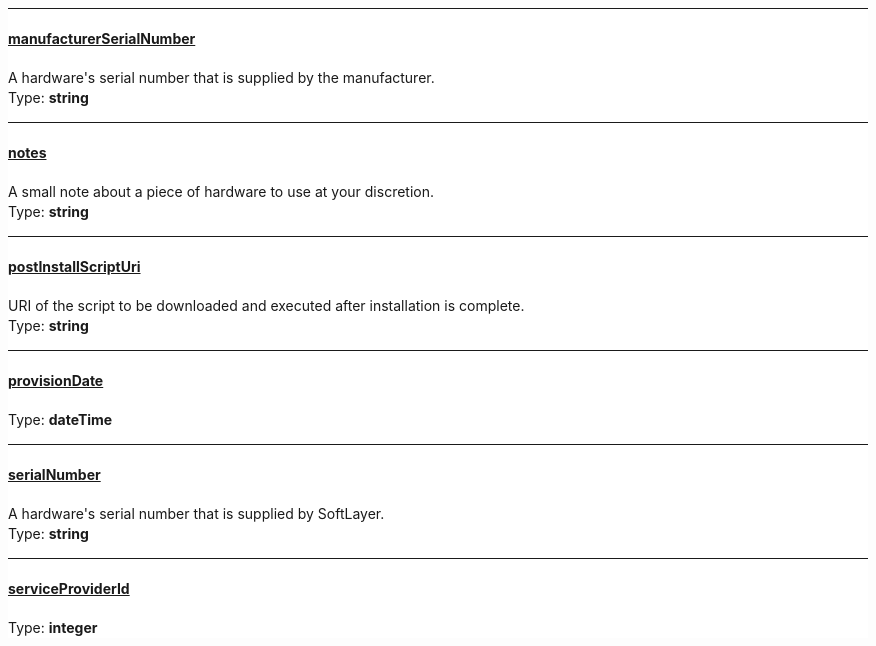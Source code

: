
</div>
<div class="prop-row">

-----
[manufacturerSerialNumber]: #manufacturerserialnumber
#### [manufacturerSerialNumber]
A hardware's serial number that is supplied by the manufacturer.  
<span class="type-label">Type: </span>**string**


</div>
<div class="prop-row">

-----
[notes]: #notes
#### [notes]
A small note about a piece of hardware to use at your discretion.  
<span class="type-label">Type: </span>**string**


</div>
<div class="prop-row">

-----
[postInstallScriptUri]: #postinstallscripturi
#### [postInstallScriptUri]
URI of the script to be downloaded and executed after installation is complete.  
<span class="type-label">Type: </span>**string**


</div>
<div class="prop-row">

-----
[provisionDate]: #provisiondate
#### [provisionDate]
  
<span class="type-label">Type: </span>**dateTime**


</div>
<div class="prop-row">

-----
[serialNumber]: #serialnumber
#### [serialNumber]
A hardware's serial number that is supplied by SoftLayer.  
<span class="type-label">Type: </span>**string**


</div>
<div class="prop-row">

-----
[serviceProviderId]: #serviceproviderid
#### [serviceProviderId]
  
<span class="type-label">Type: </span>**integer**


</div>
<div class="prop-row">


[accountId]: #accountid
[bareMetalInstanceFlag]: #baremetalinstanceflag
[domain]: #domain
[fullyQualifiedDomainName]: #fullyqualifieddomainname
[hardwareStatusId]: #hardwarestatusid
[hostname]: #hostname
[id]: #id
[serviceProviderResourceId]: #serviceproviderresourceid
[account]: #account
[activeComponents]: #activecomponents
[activeNetworkMonitorIncident]: #activenetworkmonitorincident
[allPowerComponents]: #allpowercomponents
[allowedHost]: #allowedhost
[allowedNetworkStorage]: #allowednetworkstorage
[allowedNetworkStorageReplicas]: #allowednetworkstoragereplicas
[antivirusSpywareSoftwareComponent]: #antivirusspywaresoftwarecomponent
[attributes]: #attributes
[averageDailyPublicBandwidthUsage]: #averagedailypublicbandwidthusage
[backendNetworkComponents]: #backendnetworkcomponents
[backendRouters]: #backendrouters
[bandwidthAllocation]: #bandwidthallocation
[bandwidthAllotmentDetail]: #bandwidthallotmentdetail
[benchmarkCertifications]: #benchmarkcertifications
[billingItem]: #billingitem
[billingItemFlag]: #billingitemflag
[blockCancelBecauseDisconnectedFlag]: #blockcancelbecausedisconnectedflag
[businessContinuanceInsuranceFlag]: #businesscontinuanceinsuranceflag
[childrenHardware]: #childrenhardware
[components]: #components
[continuousDataProtectionSoftwareComponent]: #continuousdataprotectionsoftwarecomponent
[currentBillableBandwidthUsage]: #currentbillablebandwidthusage
[datacenter]: #datacenter
[datacenterName]: #datacentername
[daysInSparePool]: #daysinsparepool
[downlinkHardware]: #downlinkhardware
[downlinkNetworkHardware]: #downlinknetworkhardware
[downlinkServers]: #downlinkservers
[downlinkVirtualGuests]: #downlinkvirtualguests
[downstreamHardwareBindings]: #downstreamhardwarebindings
[downstreamNetworkHardware]: #downstreamnetworkhardware
[downstreamNetworkHardwareWithIncidents]: #downstreamnetworkhardwarewithincidents
[downstreamServers]: #downstreamservers
[downstreamVirtualGuests]: #downstreamvirtualguests
[driveControllers]: #drivecontrollers
[evaultNetworkStorage]: #evaultnetworkstorage
[firewallServiceComponent]: #firewallservicecomponent
[fixedConfigurationPreset]: #fixedconfigurationpreset
[frontendNetworkComponents]: #frontendnetworkcomponents
[frontendRouters]: #frontendrouters
[globalIdentifier]: #globalidentifier
[hardDrives]: #harddrives
[hardwareChassis]: #hardwarechassis
[hardwareFunction]: #hardwarefunction
[hardwareFunctionDescription]: #hardwarefunctiondescription
[hardwareStatus]: #hardwarestatus
[hasTrustedPlatformModuleBillingItemFlag]: #hastrustedplatformmodulebillingitemflag
[hostIpsSoftwareComponent]: #hostipssoftwarecomponent
[hourlyBillingFlag]: #hourlybillingflag
[inboundBandwidthUsage]: #inboundbandwidthusage
[inboundPublicBandwidthUsage]: #inboundpublicbandwidthusage
[lastTransaction]: #lasttransaction
[latestNetworkMonitorIncident]: #latestnetworkmonitorincident
[location]: #location
[locationPathString]: #locationpathstring
[lockboxNetworkStorage]: #lockboxnetworkstorage
[managedResourceFlag]: #managedresourceflag
[memory]: #memory
[memoryCapacity]: #memorycapacity
[metricTrackingObject]: #metrictrackingobject
[modelFamily]: #modelfamily
[modules]: #modules
[monitoringRobot]: #monitoringrobot
[monitoringServiceComponent]: #monitoringservicecomponent
[monitoringServiceEligibilityFlag]: #monitoringserviceeligibilityflag
[motherboard]: #motherboard
[networkCards]: #networkcards
[networkComponents]: #networkcomponents
[networkGatewayMember]: #networkgatewaymember
[networkGatewayMemberFlag]: #networkgatewaymemberflag
[networkManagementIpAddress]: #networkmanagementipaddress
[networkMonitorAttachedDownHardware]: #networkmonitorattacheddownhardware
[networkMonitorAttachedDownVirtualGuests]: #networkmonitorattacheddownvirtualguests
[networkMonitorIncidents]: #networkmonitorincidents
[networkMonitors]: #networkmonitors
[networkStatus]: #networkstatus
[networkStatusAttribute]: #networkstatusattribute
[networkStorage]: #networkstorage
[networkVlans]: #networkvlans
[nextBillingCycleBandwidthAllocation]: #nextbillingcyclebandwidthallocation
[notesHistory]: #noteshistory
[nvRamCapacity]: #nvramcapacity
[nvRamComponentModels]: #nvramcomponentmodels
[operatingSystemReferenceCode]: #operatingsystemreferencecode
[outboundBandwidthUsage]: #outboundbandwidthusage
[outboundPublicBandwidthUsage]: #outboundpublicbandwidthusage
[parentBay]: #parentbay
[parentHardware]: #parenthardware
[pointOfPresenceLocation]: #pointofpresencelocation
[powerComponents]: #powercomponents
[powerSupply]: #powersupply
[primaryBackendIpAddress]: #primarybackendipaddress
[primaryBackendNetworkComponent]: #primarybackendnetworkcomponent
[primaryIpAddress]: #primaryipaddress
[primaryNetworkComponent]: #primarynetworkcomponent
[privateNetworkOnlyFlag]: #privatenetworkonlyflag
[processorCoreAmount]: #processorcoreamount
[processorPhysicalCoreAmount]: #processorphysicalcoreamount
[processors]: #processors
[rack]: #rack
[raidControllers]: #raidcontrollers
[recentEvents]: #recentevents
[remoteManagementAccounts]: #remotemanagementaccounts
[remoteManagementComponent]: #remotemanagementcomponent
[resourceConfigurations]: #resourceconfigurations
[resourceGroupMemberReferences]: #resourcegroupmemberreferences
[resourceGroupRoles]: #resourcegrouproles
[resourceGroups]: #resourcegroups
[routers]: #routers
[scaleAssets]: #scaleassets
[securityScanRequests]: #securityscanrequests
[serverRoom]: #serverroom
[serviceProvider]: #serviceprovider
[softwareComponents]: #softwarecomponents
[sparePoolBillingItem]: #sparepoolbillingitem
[sshKeys]: #sshkeys
[storageGroups]: #storagegroups
[storageNetworkComponents]: #storagenetworkcomponents
[tagReferences]: #tagreferences
[topLevelLocation]: #toplevellocation
[upgradeRequest]: #upgraderequest
[uplinkHardware]: #uplinkhardware
[uplinkNetworkComponents]: #uplinknetworkcomponents
[userData]: #userdata
[users]: #users
[virtualChassis]: #virtualchassis
[virtualChassisSiblings]: #virtualchassissiblings
[virtualHost]: #virtualhost
[virtualLicenses]: #virtuallicenses
[virtualRack]: #virtualrack
[virtualRackId]: #virtualrackid
[virtualRackName]: #virtualrackname
[virtualizationPlatform]: #virtualizationplatform
[activeComponentCount]: #activecomponentcount
[activeNetworkMonitorIncidentCount]: #activenetworkmonitorincidentcount
[allPowerComponentCount]: #allpowercomponentcount
[allowedNetworkStorageCount]: #allowednetworkstoragecount
[allowedNetworkStorageReplicaCount]: #allowednetworkstoragereplicacount
[attributeCount]: #attributecount
[backendNetworkComponentCount]: #backendnetworkcomponentcount
[backendRouterCount]: #backendroutercount
[benchmarkCertificationCount]: #benchmarkcertificationcount
[childrenHardwareCount]: #childrenhardwarecount
[componentCount]: #componentcount
[downlinkHardwareCount]: #downlinkhardwarecount
[downlinkNetworkHardwareCount]: #downlinknetworkhardwarecount
[downlinkServerCount]: #downlinkservercount
[downlinkVirtualGuestCount]: #downlinkvirtualguestcount
[downstreamHardwareBindingCount]: #downstreamhardwarebindingcount
[downstreamNetworkHardwareCount]: #downstreamnetworkhardwarecount
[downstreamNetworkHardwareWithIncidentCount]: #downstreamnetworkhardwarewithincidentcount
[downstreamServerCount]: #downstreamservercount
[downstreamVirtualGuestCount]: #downstreamvirtualguestcount
[driveControllerCount]: #drivecontrollercount
[evaultNetworkStorageCount]: #evaultnetworkstoragecount
[frontendNetworkComponentCount]: #frontendnetworkcomponentcount
[frontendRouterCount]: #frontendroutercount
[hardDriveCount]: #harddrivecount
[memoryCount]: #memorycount
[moduleCount]: #modulecount
[networkCardCount]: #networkcardcount
[networkComponentCount]: #networkcomponentcount
[networkMonitorAttachedDownHardwareCount]: #networkmonitorattacheddownhardwarecount
[networkMonitorAttachedDownVirtualGuestCount]: #networkmonitorattacheddownvirtualguestcount
[networkMonitorCount]: #networkmonitorcount
[networkMonitorIncidentCount]: #networkmonitorincidentcount
[networkStorageCount]: #networkstoragecount
[networkVlanCount]: #networkvlancount
[notesHistoryCount]: #noteshistorycount
[nvRamComponentModelCount]: #nvramcomponentmodelcount
[powerComponentCount]: #powercomponentcount
[powerSupplyCount]: #powersupplycount
[processorCount]: #processorcount
[raidControllerCount]: #raidcontrollercount
[recentEventCount]: #recenteventcount
[remoteManagementAccountCount]: #remotemanagementaccountcount
[resourceConfigurationCount]: #resourceconfigurationcount
[resourceGroupCount]: #resourcegroupcount
[resourceGroupMemberReferenceCount]: #resourcegroupmemberreferencecount
[resourceGroupRoleCount]: #resourcegrouprolecount
[routerCount]: #routercount
[scaleAssetCount]: #scaleassetcount
[securityScanRequestCount]: #securityscanrequestcount
[softwareComponentCount]: #softwarecomponentcount
[sshKeyCount]: #sshkeycount
[storageGroupCount]: #storagegroupcount
[storageNetworkComponentCount]: #storagenetworkcomponentcount
[tagReferenceCount]: #tagreferencecount
[uplinkNetworkComponentCount]: #uplinknetworkcomponentcount
[userCount]: #usercount
[userDataCount]: #userdatacount
[virtualChassisSiblingCount]: #virtualchassissiblingcount
[virtualLicenseCount]: #virtuallicensecount